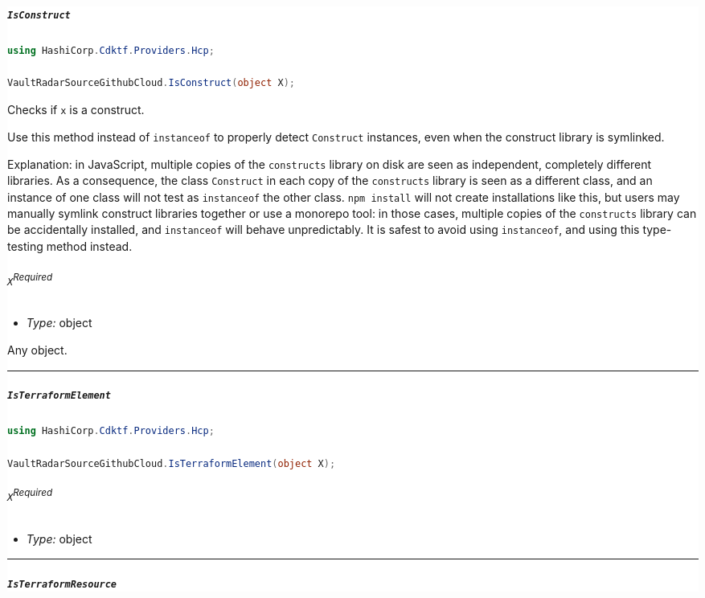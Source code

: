 ##### `IsConstruct` <a name="IsConstruct" id="@cdktf/provider-hcp.vaultRadarSourceGithubCloud.VaultRadarSourceGithubCloud.isConstruct"></a>

```csharp
using HashiCorp.Cdktf.Providers.Hcp;

VaultRadarSourceGithubCloud.IsConstruct(object X);
```

Checks if `x` is a construct.

Use this method instead of `instanceof` to properly detect `Construct`
instances, even when the construct library is symlinked.

Explanation: in JavaScript, multiple copies of the `constructs` library on
disk are seen as independent, completely different libraries. As a
consequence, the class `Construct` in each copy of the `constructs` library
is seen as a different class, and an instance of one class will not test as
`instanceof` the other class. `npm install` will not create installations
like this, but users may manually symlink construct libraries together or
use a monorepo tool: in those cases, multiple copies of the `constructs`
library can be accidentally installed, and `instanceof` will behave
unpredictably. It is safest to avoid using `instanceof`, and using
this type-testing method instead.

###### `X`<sup>Required</sup> <a name="X" id="@cdktf/provider-hcp.vaultRadarSourceGithubCloud.VaultRadarSourceGithubCloud.isConstruct.parameter.x"></a>

- *Type:* object

Any object.

---

##### `IsTerraformElement` <a name="IsTerraformElement" id="@cdktf/provider-hcp.vaultRadarSourceGithubCloud.VaultRadarSourceGithubCloud.isTerraformElement"></a>

```csharp
using HashiCorp.Cdktf.Providers.Hcp;

VaultRadarSourceGithubCloud.IsTerraformElement(object X);
```

###### `X`<sup>Required</sup> <a name="X" id="@cdktf/provider-hcp.vaultRadarSourceGithubCloud.VaultRadarSourceGithubCloud.isTerraformElement.parameter.x"></a>

- *Type:* object

---

##### `IsTerraformResource` <a name="IsTerraformResource" id="@cdktf/provider-hcp.vaultRadarSourceGithubCloud.VaultRadarSourceGithubCloud.isTerraformResource"></a>
